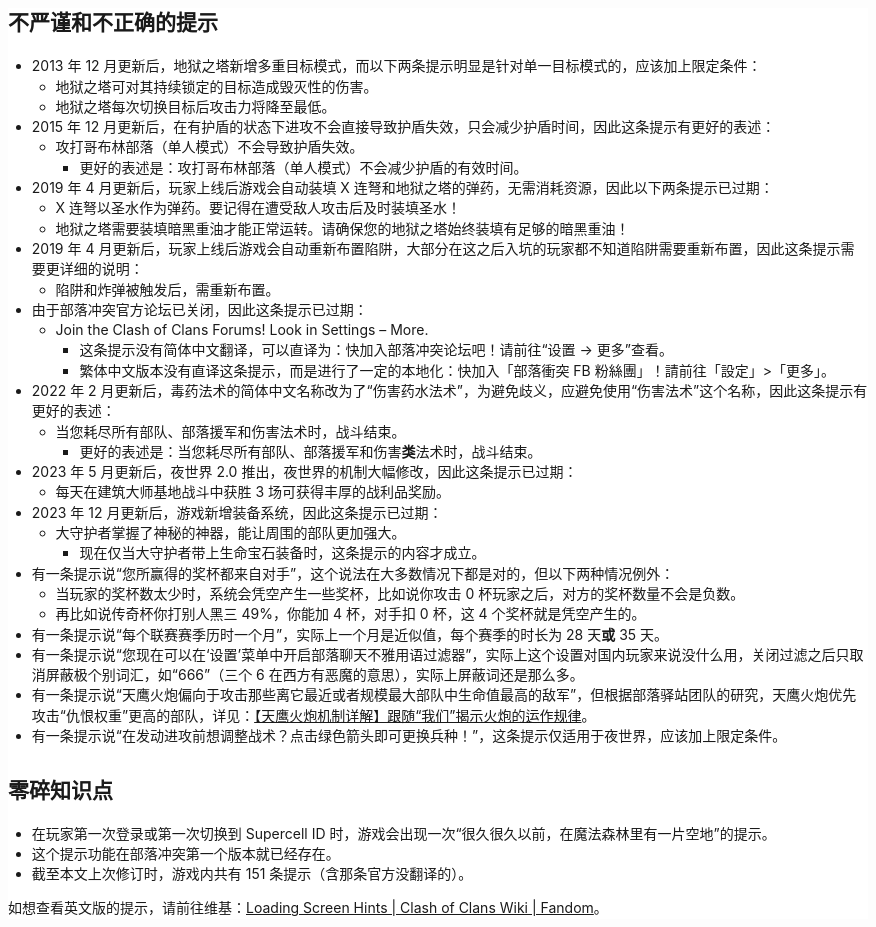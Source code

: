 ## 不严谨和不正确的提示

- 2013 年 12 月更新后，地狱之塔新增多重目标模式，而以下两条提示明显是针对单一目标模式的，应该加上限定条件：
  - 地狱之塔可对其持续锁定的目标造成毁灭性的伤害。
  - 地狱之塔每次切换目标后攻击力将降至最低。
- 2015 年 12 月更新后，在有护盾的状态下进攻不会直接导致护盾失效，只会减少护盾时间，因此这条提示有更好的表述：
  - 攻打哥布林部落（单人模式）不会导致护盾失效。
    - 更好的表述是：攻打哥布林部落（单人模式）不会减少护盾的有效时间。
- 2019 年 4 月更新后，玩家上线后游戏会自动装填 X 连弩和地狱之塔的弹药，无需消耗资源，因此以下两条提示已过期：
  - X 连弩以圣水作为弹药。要记得在遭受敌人攻击后及时装填圣水！
  - 地狱之塔需要装填暗黑重油才能正常运转。请确保您的地狱之塔始终装填有足够的暗黑重油！
- 2019 年 4 月更新后，玩家上线后游戏会自动重新布置陷阱，大部分在这之后入坑的玩家都不知道陷阱需要重新布置，因此这条提示需要更详细的说明：
  - 陷阱和炸弹被触发后，需重新布置。
- 由于部落冲突官方论坛已关闭，因此这条提示已过期：
  - Join the Clash of Clans Forums! Look in Settings – More.
    - 这条提示没有简体中文翻译，可以直译为：快加入部落冲突论坛吧！请前往“设置 -> 更多”查看。
    - 繁体中文版本没有直译这条提示，而是进行了一定的本地化：快加入「部落衝突 FB 粉絲團」！請前往「設定」>「更多」。
- 2022 年 2 月更新后，毒药法术的简体中文名称改为了“伤害药水法术”，为避免歧义，应避免使用“伤害法术”这个名称，因此这条提示有更好的表述：
  - 当您耗尽所有部队、部落援军和伤害法术时，战斗结束。
    - 更好的表述是：当您耗尽所有部队、部落援军和伤害**类**法术时，战斗结束。
- 2023 年 5 月更新后，夜世界 2.0 推出，夜世界的机制大幅修改，因此这条提示已过期：
  - 每天在建筑大师基地战斗中获胜 3 场可获得丰厚的战利品奖励。
- 2023 年 12 月更新后，游戏新增装备系统，因此这条提示已过期：
  - 大守护者掌握了神秘的神器，能让周围的部队更加强大。
    - 现在仅当大守护者带上生命宝石装备时，这条提示的内容才成立。
- 有一条提示说“您所赢得的奖杯都来自对手”，这个说法在大多数情况下都是对的，但以下两种情况例外：
  - 当玩家的奖杯数太少时，系统会凭空产生一些奖杯，比如说你攻击 0 杯玩家之后，对方的奖杯数量不会是负数。
  - 再比如说传奇杯你打别人黑三 49%，你能加 4 杯，对手扣 0 杯，这 4 个奖杯就是凭空产生的。
- 有一条提示说“每个联赛赛季历时一个月”，实际上一个月是近似值，每个赛季的时长为 28 天**或** 35 天。
- 有一条提示说“您现在可以在‘设置’菜单中开启部落聊天不雅用语过滤器”，实际上这个设置对国内玩家来说没什么用，关闭过滤之后只取消屏蔽极个别词汇，如“666”（三个 6 在西方有恶魔的意思），实际上屏蔽词还是那么多。
- 有一条提示说“天鹰火炮偏向于攻击那些离它最近或者规模最大部队中生命值最高的敌军”，但根据部落驿站团队的研究，天鹰火炮优先攻击“仇恨权重”更高的部队，详见：[【天鹰火炮机制详解】跟随“我们”揭示火炮的运作规律](/p/2140)。
- 有一条提示说“在发动进攻前想调整战术？点击绿色箭头即可更换兵种！”，这条提示仅适用于夜世界，应该加上限定条件。

## 零碎知识点

- 在玩家第一次登录或第一次切换到 Supercell ID 时，游戏会出现一次“很久很久以前，在魔法森林里有一片空地”的提示。
- 这个提示功能在部落冲突第一个版本就已经存在。
- 截至本文上次修订时，游戏内共有 151 条提示（含那条官方没翻译的）。

<PostCopyright>

如想查看英文版的提示，请前往维基：[Loading Screen Hints | Clash of Clans Wiki | Fandom](https://clashofclans.fandom.com/wiki/Loading_Screen_Hints)。

</PostCopyright>